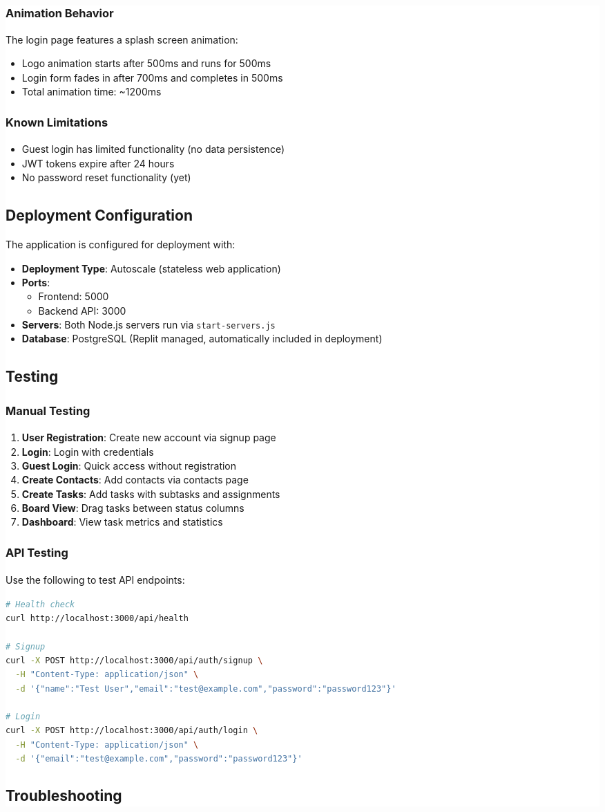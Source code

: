 ### Animation Behavior
The login page features a splash screen animation:
- Logo animation starts after 500ms and runs for 500ms
- Login form fades in after 700ms and completes in 500ms
- Total animation time: ~1200ms

### Known Limitations
- Guest login has limited functionality (no data persistence)
- JWT tokens expire after 24 hours
- No password reset functionality (yet)

## Deployment Configuration
The application is configured for deployment with:
- **Deployment Type**: Autoscale (stateless web application)
- **Ports**: 
  - Frontend: 5000
  - Backend API: 3000
- **Servers**: Both Node.js servers run via `start-servers.js`
- **Database**: PostgreSQL (Replit managed, automatically included in deployment)

## Testing

### Manual Testing
1. **User Registration**: Create new account via signup page
2. **Login**: Login with credentials
3. **Guest Login**: Quick access without registration
4. **Create Contacts**: Add contacts via contacts page
5. **Create Tasks**: Add tasks with subtasks and assignments
6. **Board View**: Drag tasks between status columns
7. **Dashboard**: View task metrics and statistics

### API Testing
Use the following to test API endpoints:

```bash
# Health check
curl http://localhost:3000/api/health

# Signup
curl -X POST http://localhost:3000/api/auth/signup \
  -H "Content-Type: application/json" \
  -d '{"name":"Test User","email":"test@example.com","password":"password123"}'

# Login
curl -X POST http://localhost:3000/api/auth/login \
  -H "Content-Type: application/json" \
  -d '{"email":"test@example.com","password":"password123"}'
```

## Troubleshooting

